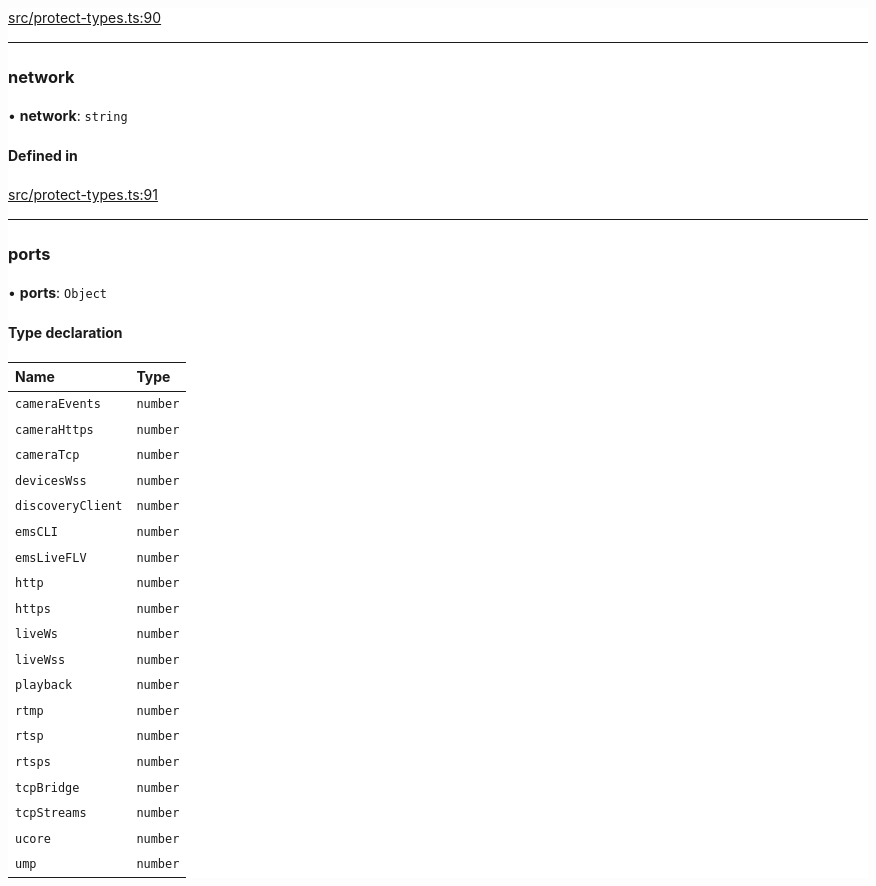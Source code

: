 [src/protect-types.ts:90](https://github.com/StranskyTeam/unifi-protect-node-16/blob/49a2571/src/protect-types.ts#L90)

___

### network

• **network**: `string`

#### Defined in

[src/protect-types.ts:91](https://github.com/StranskyTeam/unifi-protect-node-16/blob/49a2571/src/protect-types.ts#L91)

___

### ports

• **ports**: `Object`

#### Type declaration

| Name | Type |
| :------ | :------ |
| `cameraEvents` | `number` |
| `cameraHttps` | `number` |
| `cameraTcp` | `number` |
| `devicesWss` | `number` |
| `discoveryClient` | `number` |
| `emsCLI` | `number` |
| `emsLiveFLV` | `number` |
| `http` | `number` |
| `https` | `number` |
| `liveWs` | `number` |
| `liveWss` | `number` |
| `playback` | `number` |
| `rtmp` | `number` |
| `rtsp` | `number` |
| `rtsps` | `number` |
| `tcpBridge` | `number` |
| `tcpStreams` | `number` |
| `ucore` | `number` |
| `ump` | `number` |
